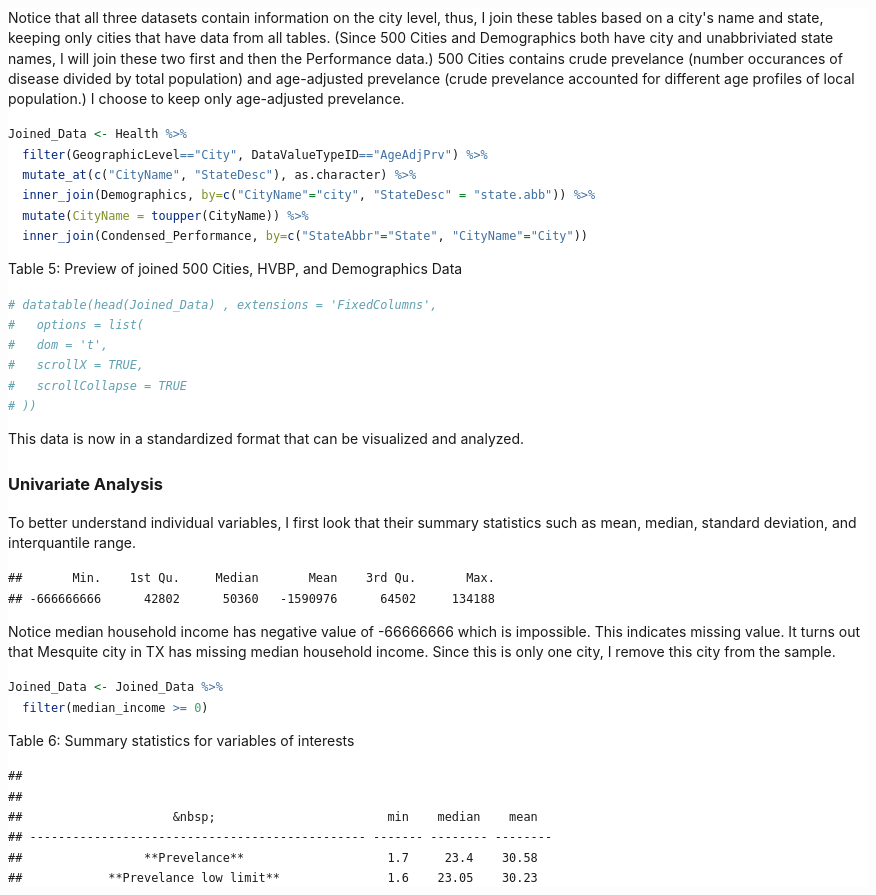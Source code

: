 Notice that all three datasets contain information on the city level, thus, I join these tables based on a city's name and state, keeping only cities that have data from all tables. (Since 500 Cities and Demographics both have city and unabbriviated state names, I will join these two first and then the Performance data.) 500 Cities contains crude prevelance (number occurances of disease divided by total population) and age-adjusted prevelance (crude prevelance accounted for different age profiles of local population.) I choose to keep only age-adjusted prevelance.

``` r
Joined_Data <- Health %>% 
  filter(GeographicLevel=="City", DataValueTypeID=="AgeAdjPrv") %>%
  mutate_at(c("CityName", "StateDesc"), as.character) %>%
  inner_join(Demographics, by=c("CityName"="city", "StateDesc" = "state.abb")) %>%
  mutate(CityName = toupper(CityName)) %>%
  inner_join(Condensed_Performance, by=c("StateAbbr"="State", "CityName"="City"))
```

Table 5: Preview of joined 500 Cities, HVBP, and Demographics Data

``` r
# datatable(head(Joined_Data) , extensions = 'FixedColumns',
#   options = list(
#   dom = 't',
#   scrollX = TRUE,
#   scrollCollapse = TRUE
# ))
```

This data is now in a standardized format that can be visualized and analyzed.

### Univariate Analysis

To better understand individual variables, I first look that their summary statistics such as mean, median, standard deviation, and interquantile range.

    ##       Min.    1st Qu.     Median       Mean    3rd Qu.       Max. 
    ## -666666666      42802      50360   -1590976      64502     134188

Notice median household income has negative value of -66666666 which is impossible. This indicates missing value. It turns out that Mesquite city in TX has missing median household income. Since this is only one city, I remove this city from the sample.

``` r
Joined_Data <- Joined_Data %>%
  filter(median_income >= 0)
```

Table 6: Summary statistics for variables of interests

    ## 
    ## 
    ##                     &nbsp;                        min    median    mean  
    ## ----------------------------------------------- ------- -------- --------
    ##                 **Prevelance**                    1.7     23.4    30.58  
    ##            **Prevelance low limit**               1.6    23.05    30.23  